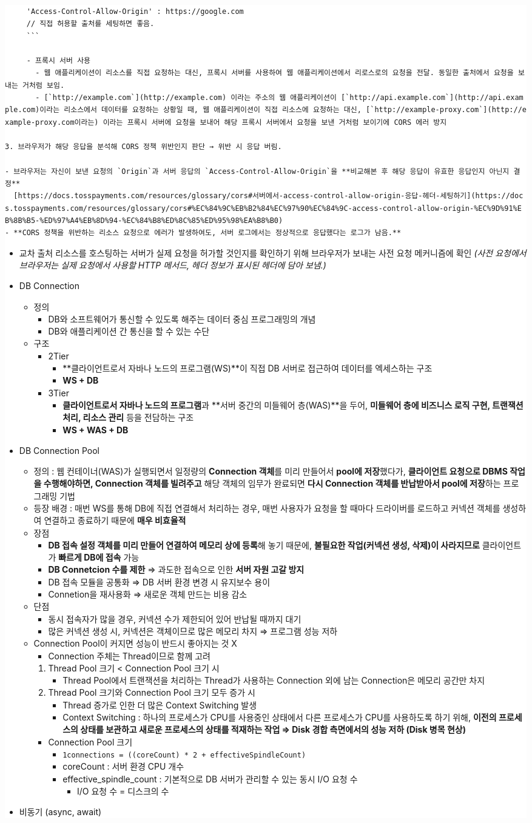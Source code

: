          'Access-Control-Allow-Origin' : https://google.com
         // 직접 허용할 출처를 세팅하면 좋음.
         ```

         - 프록시 서버 사용
           - 웹 애플리케이션이 리소스를 직접 요청하는 대신, 프록시 서버를 사용하여 웹 애플리케이션에서 리로스로의 요청을 전달. 동일한 출처에서 요청을 보내는 거처럼 보임.
           - [`http://example.com`](http://example.com) 이라는 주소의 웹 애플리케이션이 [`http://api.example.com`](http://api.example.com)이라는 리소스에서 데이터를 요청하는 상황일 때, 웹 애플리케이션이 직접 리소스에 요청하는 대신, [`http://example-proxy.com`](http://example-proxy.com이라는) 이라는 프록시 서버에 요청을 보내어 해당 프록시 서버에서 요청을 보낸 거처럼 보이기에 CORS 에러 방지

    3. 브라우저가 해당 응답을 분석해 CORS 정책 위반인지 판단 → 위반 시 응답 버림.

    - 브라우저는 자신이 보낸 요청의 `Origin`과 서버 응답의 `Access-Control-Allow-Origin`을 **비교해본 후 해당 응답이 유효한 응답인지 아닌지 결정**
      [https://docs.tosspayments.com/resources/glossary/cors#서버에서-access-control-allow-origin-응답-헤더-세팅하기](https://docs.tosspayments.com/resources/glossary/cors#%EC%84%9C%EB%B2%84%EC%97%90%EC%84%9C-access-control-allow-origin-%EC%9D%91%EB%8B%B5-%ED%97%A4%EB%8D%94-%EC%84%B8%ED%8C%85%ED%95%98%EA%B8%B0)
    - **CORS 정책을 위반하는 리소스 요청으로 에러가 발생하여도, 서버 로그에서는 정상적으로 응답했다는 로그가 남음.**

  - 교차 출처 리소스를 호스팅하는 서버가 실제 요청을 허가할 것인지를 확인하기 위해 브라우저가 보내는 사전 요청 메커니즘에 확인 _(사전 요청에서 브라우저는 실제 요청에서 사용할 HTTP 메서드, 헤더 정보가 표시된 헤더에 담아 보냄.)_

- DB Connection
  - 정의
    - DB와 소프트웨어가 통신할 수 있도록 해주는 데이터 중심 프로그래밍의 개념
    - DB와 애플리케이션 간 통신을 할 수 있는 수단
  - 구조
    - 2Tier
      - **클라이언트로서 자바나 노드의 프로그램(WS)**이 직접 DB 서버로 접근하여 데이터를 엑세스하는 구조
      - **WS + DB**
    - 3Tier
      - **클라이언트로서 자바나 노드의 프로그램**과 **서버 중간의 미들웨어 층(WAS)**을 두어, **미들웨어 층에 비즈니스 로직 구현, 트랜잭션 처리, 리소스 관리** 등을 전담하는 구조
      - **WS + WAS + DB**
- DB Connection Pool
  - 정의 : 웹 컨테이너(WAS)가 실행되면서 일정량의 **Connection 객체**를 미리 만들어서 **pool에 저장**했다가, **클라이언트 요청으로 DBMS 작업을 수행해야하면, Connection 객체를 빌려주고** 해당 객체의 임무가 완료되면 **다시 Connection 객체를 반납받아서 pool에 저장**하는 프로그래밍 기법
  - 등장 배경 : 매번 WS를 통해 DB에 직접 연결해서 처리하는 경우, 매번 사용자가 요청을 할 때마다 드라이버를 로드하고 커넥션 객체를 생성하여 연결하고 종료하기 때문에 **매우 비효율적**
  - 장점
    - **DB 접속 설정 객체를 미리 만들어 연결하여 메모리 상에 등록**해 놓기 때문에, **불필요한 작업(커넥션 생성, 삭제)이 사라지므로** 클라이언트가 **빠르게 DB에 접속** 가능
    - **DB Connetcion 수를 제한** ⇒ 과도한 접속으로 인한 **서버 자원 고갈 방지**
    - DB 접속 모듈을 공통화 ⇒ DB 서버 환경 변경 시 유지보수 용이
    - Connetion을 재사용화 ⇒ 새로운 객체 만드는 비용 감소
  - 단점
    - 동시 접속자가 많을 경우, 커넥션 수가 제한되어 있어 반납될 때까지 대기
    - 많은 커넥션 생성 시, 커넥션은 객체이므로 많은 메모리 차지 ⇒ 프로그램 성능 저하
  - Connection Pool이 커지면 성능이 반드시 좋아지는 것 X
    - Connection 주체는 Thread이므로 함께 고려
    1. Thread Pool 크기 < Connection Pool 크기 시
       - Thread Pool에서 트랜잭션을 처리하는 Thread가 사용하는 Connection 외에 남는 Connection은 메모리 공간만 차지
    2. Thread Pool 크기와 Connection Pool 크기 모두 증가 시
       - Thread 증가로 인한 더 많은 Context Switching 발생
       - Context Switching : 하나의 프로세스가 CPU를 사용중인 상태에서 다른 프로세스가 CPU를 사용하도록 하기 위해, **이전의 프로세스의 상태를 보관하고 새로운 프로세스의 상태를 적재하는 작업 ⇒ Disk 경합 측면에서의 성능 저하 (Disk 병목 현상)**
    - Connection Pool 크기
      - `1connections = ((coreCount) * 2 + effectiveSpindleCount)`
      - coreCount : 서버 환경 CPU 개수
      - effective_spindle_count : 기본적으로 DB 서버가 관리할 수 있는 동시 I/O 요청 수
        - I/O 요청 수 = 디스크의 수
- 비동기 (async, await)
